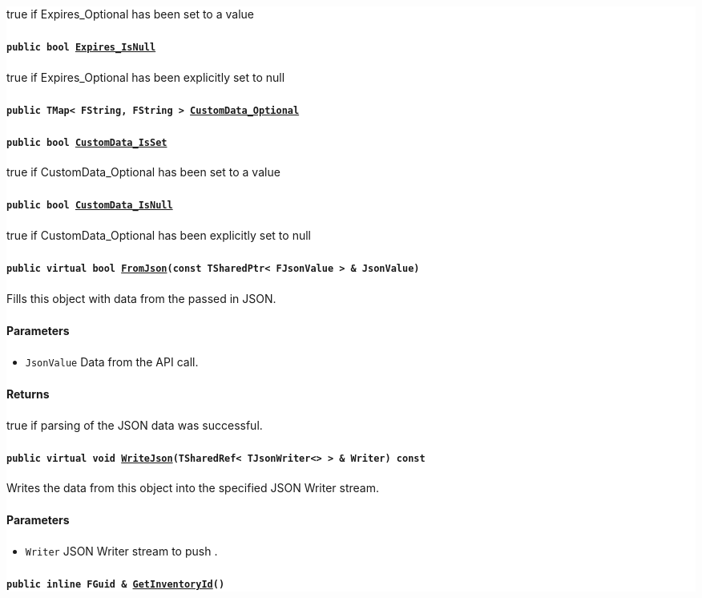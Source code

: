 true if Expires_Optional has been set to a value

#### `public bool `[`Expires_IsNull`](#structFRHAPI__InventoryRecord_1a464d6f62e802db0d328a493a8c1db55a) <a id="structFRHAPI__InventoryRecord_1a464d6f62e802db0d328a493a8c1db55a"></a>

true if Expires_Optional has been explicitly set to null

#### `public TMap< FString, FString > `[`CustomData_Optional`](#structFRHAPI__InventoryRecord_1a696afe05e8ced2be8839d4d5af228d8d) <a id="structFRHAPI__InventoryRecord_1a696afe05e8ced2be8839d4d5af228d8d"></a>

#### `public bool `[`CustomData_IsSet`](#structFRHAPI__InventoryRecord_1a9dc9fa9ebdd2679071fb816b57a17384) <a id="structFRHAPI__InventoryRecord_1a9dc9fa9ebdd2679071fb816b57a17384"></a>

true if CustomData_Optional has been set to a value

#### `public bool `[`CustomData_IsNull`](#structFRHAPI__InventoryRecord_1a05266dd739624a03057315a7203eb2c4) <a id="structFRHAPI__InventoryRecord_1a05266dd739624a03057315a7203eb2c4"></a>

true if CustomData_Optional has been explicitly set to null

#### `public virtual bool `[`FromJson`](#structFRHAPI__InventoryRecord_1ae7ede53a3c480ddb5181bbbdce0f4401)`(const TSharedPtr< FJsonValue > & JsonValue)` <a id="structFRHAPI__InventoryRecord_1ae7ede53a3c480ddb5181bbbdce0f4401"></a>

Fills this object with data from the passed in JSON.

#### Parameters
* `JsonValue` Data from the API call.

#### Returns
true if parsing of the JSON data was successful.

#### `public virtual void `[`WriteJson`](#structFRHAPI__InventoryRecord_1a132aa4ef0eacce492be7b70e6a447ad8)`(TSharedRef< TJsonWriter<> > & Writer) const` <a id="structFRHAPI__InventoryRecord_1a132aa4ef0eacce492be7b70e6a447ad8"></a>

Writes the data from this object into the specified JSON Writer stream.

#### Parameters
* `Writer` JSON Writer stream to push .

#### `public inline FGuid & `[`GetInventoryId`](#structFRHAPI__InventoryRecord_1a3096e834012f697b64f5fb1ff070f436)`()` <a id="structFRHAPI__InventoryRecord_1a3096e834012f697b64f5fb1ff070f436"></a>
